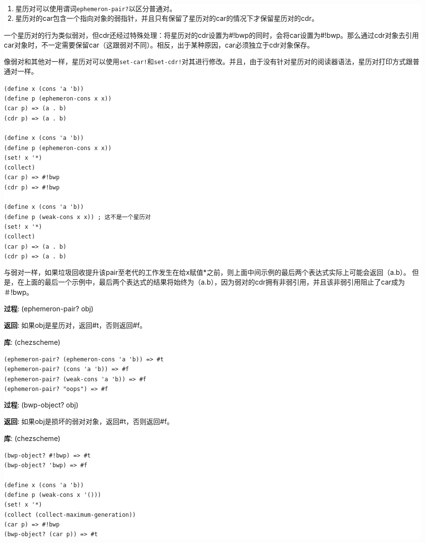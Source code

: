 1. 星历对可以使用谓词`ephemeron-pair?`以区分普通对。
2. 星历对的car包含一个指向对象的弱指针，并且只有保留了星历对的car的情况下才保留星历对的cdr。

一个星历对的行为类似弱对，但cdr还经过特殊处理：将星历对的cdr设置为#!bwp的同时，会将car设置为#!bwp。那么通过cdr对象去引用car对象时，不一定需要保留car（这跟弱对不同）。相反，出于某种原因，car必须独立于cdr对象保存。

像弱对和其他对一样，星历对可以使用`set-car!`和`set-cdr!`对其进行修改。并且，由于没有针对星历对的阅读器语法，星历对打印方式跟普通对一样。

```
(define x (cons 'a 'b))
(define p (ephemeron-cons x x))
(car p) => (a . b)
(cdr p) => (a . b)

(define x (cons 'a 'b))
(define p (ephemeron-cons x x))
(set! x '*)
(collect)
(car p) => #!bwp
(cdr p) => #!bwp

(define x (cons 'a 'b))
(define p (weak-cons x x)) ; 这不是一个星历对
(set! x '*)
(collect)
(car p) => (a . b)
(cdr p) => (a . b)
```

与弱对一样，如果垃圾回收提升该pair至老代的工作发生在给x赋值*之前，则上面中间示例的最后两个表达式实际上可能会返回（a.b）。
但是，在上面的最后一个示例中，最后两个表达式的结果将始终为（a.b），因为弱对的cdr拥有非弱引用，并且该非弱引用阻止了car成为＃!bwp。




**过程**: (ephemeron-pair? obj)

**返回**: 如果obj是星历对，返回#t，否则返回#f。

**库**: (chezscheme)

```
(ephemeron-pair? (ephemeron-cons 'a 'b)) => #t
(ephemeron-pair? (cons 'a 'b)) => #f
(ephemeron-pair? (weak-cons 'a 'b)) => #f
(ephemeron-pair? "oops") => #f
```



**过程**: (bwp-object? obj)

**返回**: 如果obj是损坏的弱对对象，返回#t，否则返回#f。

**库**: (chezscheme)

```
(bwp-object? #!bwp) => #t
(bwp-object? 'bwp) => #f

(define x (cons 'a 'b))
(define p (weak-cons x '()))
(set! x '*)
(collect (collect-maximum-generation))
(car p) => #!bwp
(bwp-object? (car p)) => #t
```

